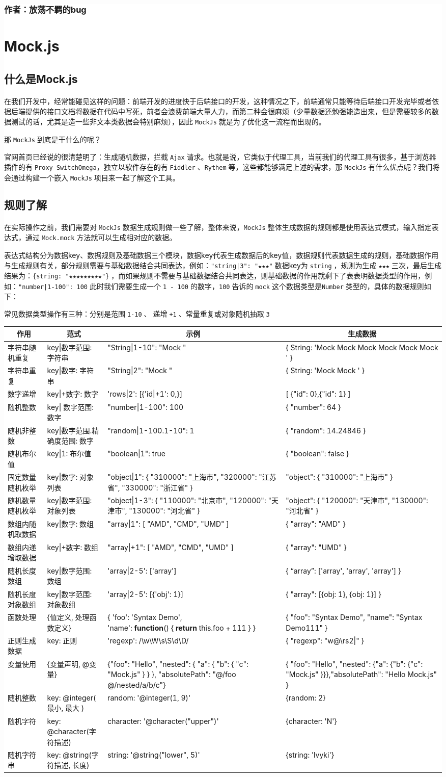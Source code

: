 ### 作者：放荡不羁的bug

# Mock.js

## 什么是Mock.js

在我们开发中，经常能碰见这样的问题：前端开发的进度快于后端接口的开发，这种情况之下，前端通常只能等待后端接口开发完毕或者依据后端提供的接口文档将数据在代码中写死，前者会浪费前端大量人力，而第二种会很麻烦（少量数据还勉强能造出来，但是需要较多的数据测试的话，尤其是造一些非文本类数据会特别麻烦），因此 `MockJs` 就是为了优化这一流程而出现的。



那 `MockJs` 到底是干什么的呢？

官网首页已经说的很清楚明了：生成随机数据，拦截 `Ajax` 请求。也就是说，它类似于代理工具，当前我们的代理工具有很多，基于浏览器插件的有 `Proxy SwitchOmega`，独立以软件存在的有 `Fiddler`  、`Rythem` 等，这些都能够满足上述的需求，那 `MockJs` 有什么优点呢？我们将会通过构建一个嵌入 `MockJs` 项目来一起了解这个工具。



## 规则了解

在实际操作之前，我们需要对 `MockJs` 数据生成规则做一些了解，整体来说，`MockJs` 整体生成数据的规则都是使用表达式模式，输入指定表达式，通过 `Mock.mock` 方法就可以生成相对应的数据。



表达式结构分为数据key、数据规则及基础数据三个模块，数据key代表生成数据后的key值，数据规则代表数据生成的规则，基础数据作用与生成规则有关，部分规则需要与基础数据结合共同表达，例如：`"string|3": "★★★"` 数据key为 `string` ，规则为生成 `★★★` 三次，最后生成结果为：`{string: "★★★★★★★★★"}` ，而如果规则不需要与基础数据结合共同表达，则基础数据的作用就剩下了表表明数据类型的作用，例如：`"number|1-100": 100` 此时我们需要生成一个 `1 - 100` 的数字，`100` 告诉的 `mock` 这个数据类型是`Number` 类型的，具体的数据规则如下：



常见数据类型操作有三种：分别是范围 `1-10` 、 递增 `+1` 、常量重复或对象随机抽取 `3` 

| 作用             | 范式                                | 示例                                                         | 生成数据                                                     |
| ---------------- | ----------------------------------- | ------------------------------------------------------------ | ------------------------------------------------------------ |
| 字符串随机重复   | key\|数字范围: 字符串               | "String\|1-10": "Mock "                                      | { String: 'Mock Mock Mock Mock Mock Mock ' }                 |
| 字符串重复       | key\|数字: 字符串                   | "String\|2": "Mock "                                         | { String: 'Mock Mock ' }                                     |
| 数字递增         | key\|+数字: 数字                    | 'rows\|2': [{'id\|+1': 0,}]                                  | [ {"id": 0},{"id": 1} ]                                      |
| 随机整数         | key\| 数字范围: 数字                | "number\|1-100": 100                                         | { "number": 64 }                                             |
| 随机非整数       | key\|数字范围.精确度范围: 数字      | "random\|1-100.1-10": 1                                      | { "random": 14.24846 }                                       |
| 随机布尔值       | key\|1: 布尔值                      | "boolean\|1": true                                           | { "boolean": false }                                         |
| 固定数量随机枚举 | key\|数字: 对象列表                 | "object\|1": {    "310000": "上海市",    "320000": "江苏省",    "330000": "浙江省"  } | "object": {  "310000": "上海市"  }                           |
| 随机数量随机枚举 | key\|数字范围: 对象列表             | "object\|1-3": {     "110000": "北京市",    "120000": "天津市",    "130000": "河北省"  } | "object": {    "120000": "天津市",    "130000": "河北省"  }  |
| 数组内随机取数据 | key\|数字: 数组                     | "array\|1": [    "AMD",    "CMD",    "UMD"  ]                | { "array": "AMD" }                                           |
| 数组内递增取数据 | key\|+数字: 数组                    | "array\|+1": [    "AMD",    "CMD",    "UMD"  ]               | {  "array": "UMD" }                                          |
| 随机长度数组     | key\|数字范围: 数组                 | 'array\|2-5': ['array']                                      | { “array”: ['array', 'array', 'array'] }                     |
| 随机长度对象数组 | key\|数字范围: 对象数组             | 'array\|2-5': [{'obj': 1}]                                   | { "array": [{obj: 1}, {obj: 1}] }                            |
| 函数处理         | {值定义, 处理函数定义}              | {  'foo': 'Syntax Demo',  <br />'name': **function**() {    **return** this.foo + 111  } } | {  "foo": "Syntax Demo",  "name": "Syntax Demo111" }         |
| 正则生成数据     | key: 正则                           | 'regexp': /\w\W\s\S\d\D/                                     | {  "regexp": "w@\rs2\|" }                                    |
| 变量使用         | {变量声明, @变量}                   | {"foo": "Hello",  "nested": {    "a": {      "b": {        "c": "Mock.js"      }    }  },  "absolutePath": "@/foo @/nested/a/b/c"} | {  "foo": "Hello", "nested": {"a": {"b": {"c": "Mock.js" }}},"absolutePath": "Hello Mock.js" } |
| 随机整数         | key: @integer( 最小, 最大 )         | random: '@integer(1, 9)'                                     | {random: 2}                                                  |
| 随机字符         | key: @character(字符描述)           | character: '@character("upper")'                             | {character: 'N'}                                             |
| 随机字符串       | key: @string(字符描述, 长度)        | string: '@string("lower", 5)'                                | {string: 'lvyki'}                                            |